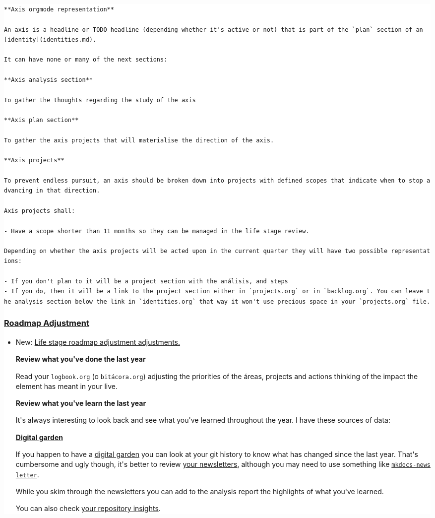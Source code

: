     **Axis orgmode representation**
    
    An axis is a headline or TODO headline (depending whether it's active or not) that is part of the `plan` section of an [identity](identities.md).
    
    It can have none or many of the next sections:
    
    **Axis analysis section**
    
    To gather the thoughts regarding the study of the axis
    
    **Axis plan section**
    
    To gather the axis projects that will materialise the direction of the axis.
    
    **Axis projects**
    
    To prevent endless pursuit, an axis should be broken down into projects with defined scopes that indicate when to stop advancing in that direction.
    
    Axis projects shall:
    
    - Have a scope shorter than 11 months so they can be managed in the life stage review.
    
    Depending on whether the axis projects will be acted upon in the current quarter they will have two possible representations:
    
    - If you don't plan to it will be a project section with the análisis, and steps
    - If you do, then it will be a link to the project section either in `projects.org` or in `backlog.org`. You can leave the analysis section below the link in `identities.org` that way it won't use precious space in your `projects.org` file.

### [Roadmap Adjustment](roadmap_adjustment.md)

* New: [Life stage roadmap adjustment adjustments.](roadmap_adjustment.md#life-stage-roadmap-adjustment)

    **Review what you've done the last year**
    
    Read your `logbook.org` (o `bitácora.org`) adjusting the priorities of the áreas, projects and actions thinking of the impact the element has meant in your live.
    
    **Review what you've learn the last year**
    
    It's always interesting to look back and see what you've learned throughout the
    year. I have these sources of data:
    
    **[Digital garden](#digital-garden)**
    
    If you happen to have a [digital garden](digital_garden.md) you can look at your
    git history to know what has changed since the last year. That's cumbersome and
    ugly though, it's better to review
    [your newsletters](https://lyz-code.github.io/blue-book/newsletter/0_newsletter_index/),
    although you may need to use something like
    [`mkdocs-newsletter`](https://lyz-code.github.io/mkdocs-newsletter/).
    
    While you skim through the newsletters you can add to the analysis report the
    highlights of what you've learned.
    
    You can also check
    [your repository insights](git.md#get-interesting-stats-of-the-repo).
    